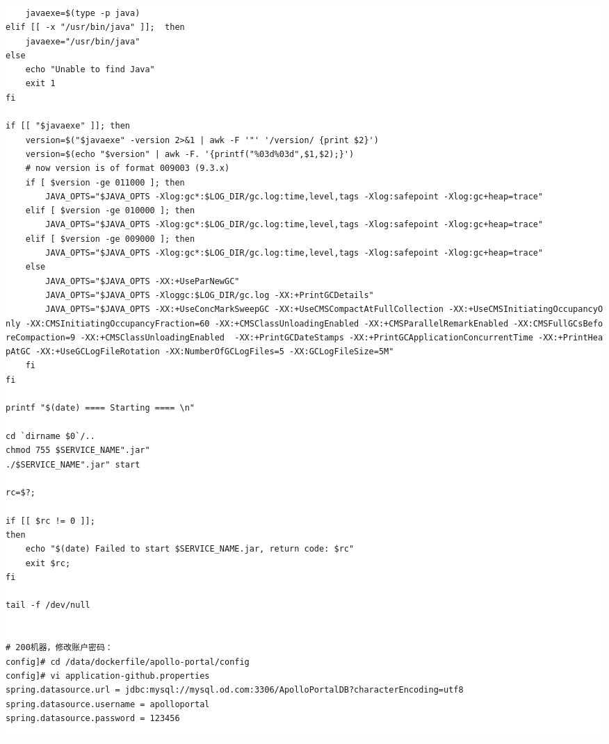 ~~~
    javaexe=$(type -p java)
elif [[ -x "/usr/bin/java" ]];  then
    javaexe="/usr/bin/java"
else
    echo "Unable to find Java"
    exit 1
fi

if [[ "$javaexe" ]]; then
    version=$("$javaexe" -version 2>&1 | awk -F '"' '/version/ {print $2}')
    version=$(echo "$version" | awk -F. '{printf("%03d%03d",$1,$2);}')
    # now version is of format 009003 (9.3.x)
    if [ $version -ge 011000 ]; then
        JAVA_OPTS="$JAVA_OPTS -Xlog:gc*:$LOG_DIR/gc.log:time,level,tags -Xlog:safepoint -Xlog:gc+heap=trace"
    elif [ $version -ge 010000 ]; then
        JAVA_OPTS="$JAVA_OPTS -Xlog:gc*:$LOG_DIR/gc.log:time,level,tags -Xlog:safepoint -Xlog:gc+heap=trace"
    elif [ $version -ge 009000 ]; then
        JAVA_OPTS="$JAVA_OPTS -Xlog:gc*:$LOG_DIR/gc.log:time,level,tags -Xlog:safepoint -Xlog:gc+heap=trace"
    else
        JAVA_OPTS="$JAVA_OPTS -XX:+UseParNewGC"
        JAVA_OPTS="$JAVA_OPTS -Xloggc:$LOG_DIR/gc.log -XX:+PrintGCDetails"
        JAVA_OPTS="$JAVA_OPTS -XX:+UseConcMarkSweepGC -XX:+UseCMSCompactAtFullCollection -XX:+UseCMSInitiatingOccupancyOnly -XX:CMSInitiatingOccupancyFraction=60 -XX:+CMSClassUnloadingEnabled -XX:+CMSParallelRemarkEnabled -XX:CMSFullGCsBeforeCompaction=9 -XX:+CMSClassUnloadingEnabled  -XX:+PrintGCDateStamps -XX:+PrintGCApplicationConcurrentTime -XX:+PrintHeapAtGC -XX:+UseGCLogFileRotation -XX:NumberOfGCLogFiles=5 -XX:GCLogFileSize=5M"
    fi
fi

printf "$(date) ==== Starting ==== \n"

cd `dirname $0`/..
chmod 755 $SERVICE_NAME".jar"
./$SERVICE_NAME".jar" start

rc=$?;

if [[ $rc != 0 ]];
then
    echo "$(date) Failed to start $SERVICE_NAME.jar, return code: $rc"
    exit $rc;
fi

tail -f /dev/null


# 200机器，修改账户密码：
config]# cd /data/dockerfile/apollo-portal/config
config]# vi application-github.properties
spring.datasource.url = jdbc:mysql://mysql.od.com:3306/ApolloPortalDB?characterEncoding=utf8
spring.datasource.username = apolloportal
spring.datasource.password = 123456


~~~


[^课外题1]: 交付完config和admin后，我们发现，交付到K8S里面的服务如此之容易，那么问题来了，交付到K8S和交付到物理机或者虚拟机里，那里有很大的区别，为什么K8S更好。
[^课外题2]: 尝试用点点点的方式在dashboard里面扩容adminservice和configservice
[^关于http://apollo-configservice:8080]: 直接用这个和用http://config-test.od.com是没有区别的，http://config-test.od.com是多了一层反代，而apollo-configservice:8080是因为它们在同一名称空间里，所以可以这么使用